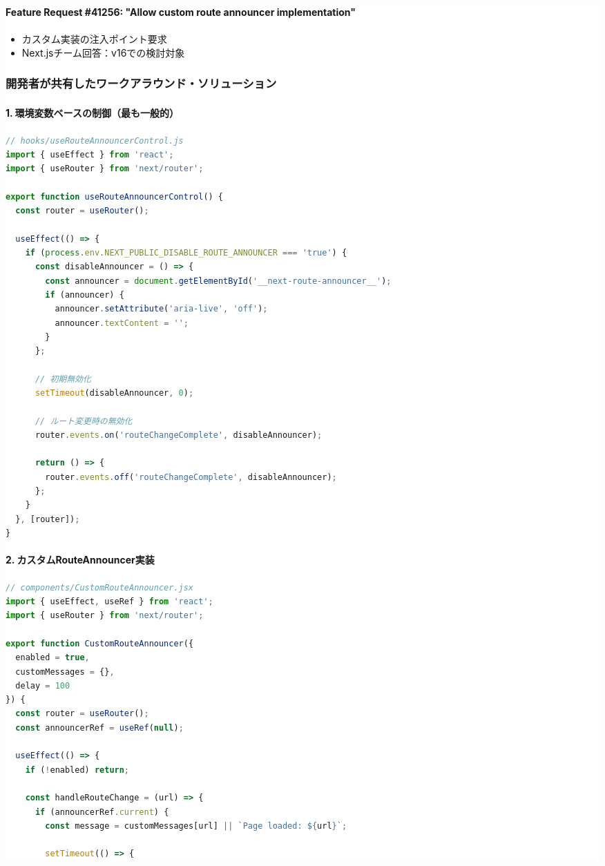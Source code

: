 #### Feature Request #41256: "Allow custom route announcer implementation"
- カスタム実装の注入ポイント要求
- Next.jsチーム回答：v16での検討対象

### 開発者が共有したワークアラウンド・ソリューション

#### 1. 環境変数ベースの制御（最も一般的）

```jsx
// hooks/useRouteAnnouncerControl.js
import { useEffect } from 'react';
import { useRouter } from 'next/router';

export function useRouteAnnouncerControl() {
  const router = useRouter();
  
  useEffect(() => {
    if (process.env.NEXT_PUBLIC_DISABLE_ROUTE_ANNOUNCER === 'true') {
      const disableAnnouncer = () => {
        const announcer = document.getElementById('__next-route-announcer__');
        if (announcer) {
          announcer.setAttribute('aria-live', 'off');
          announcer.textContent = '';
        }
      };
      
      // 初期無効化
      setTimeout(disableAnnouncer, 0);
      
      // ルート変更時の無効化
      router.events.on('routeChangeComplete', disableAnnouncer);
      
      return () => {
        router.events.off('routeChangeComplete', disableAnnouncer);
      };
    }
  }, [router]);
}
```

#### 2. カスタムRouteAnnouncer実装

```jsx
// components/CustomRouteAnnouncer.jsx
import { useEffect, useRef } from 'react';
import { useRouter } from 'next/router';

export function CustomRouteAnnouncer({ 
  enabled = true, 
  customMessages = {},
  delay = 100 
}) {
  const router = useRouter();
  const announcerRef = useRef(null);
  
  useEffect(() => {
    if (!enabled) return;
    
    const handleRouteChange = (url) => {
      if (announcerRef.current) {
        const message = customMessages[url] || `Page loaded: ${url}`;
        
        setTimeout(() => {
```